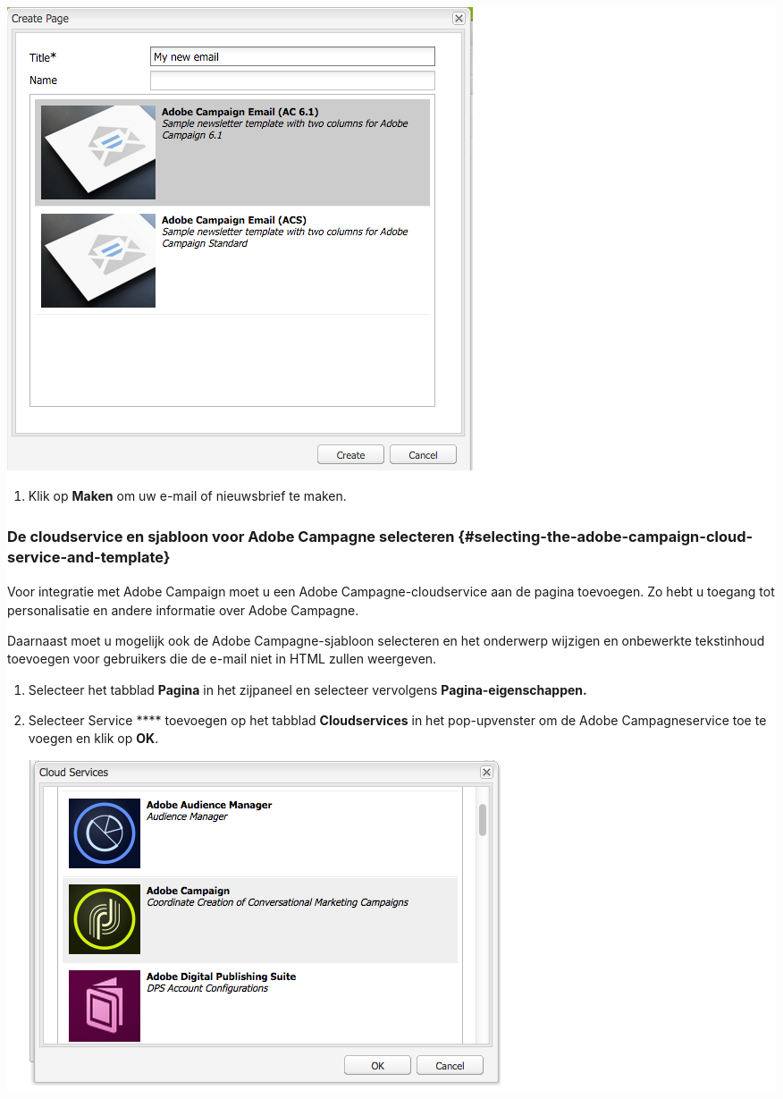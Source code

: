    ![chlimage_1-173](assets/chlimage_1-173.png)

1. Klik op **Maken** om uw e-mail of nieuwsbrief te maken.

### De cloudservice en sjabloon voor Adobe Campagne selecteren {#selecting-the-adobe-campaign-cloud-service-and-template}

Voor integratie met Adobe Campaign moet u een Adobe Campagne-cloudservice aan de pagina toevoegen. Zo hebt u toegang tot personalisatie en andere informatie over Adobe Campagne.

Daarnaast moet u mogelijk ook de Adobe Campagne-sjabloon selecteren en het onderwerp wijzigen en onbewerkte tekstinhoud toevoegen voor gebruikers die de e-mail niet in HTML zullen weergeven.

1. Selecteer het tabblad **Pagina** in het zijpaneel en selecteer vervolgens **Pagina-eigenschappen.**
1. Selecteer Service **** toevoegen op het tabblad **Cloudservices** in het pop-upvenster om de Adobe Campagneservice toe te voegen en klik op **OK**.

   ![chlimage_1-174](assets/chlimage_1-174.png)
